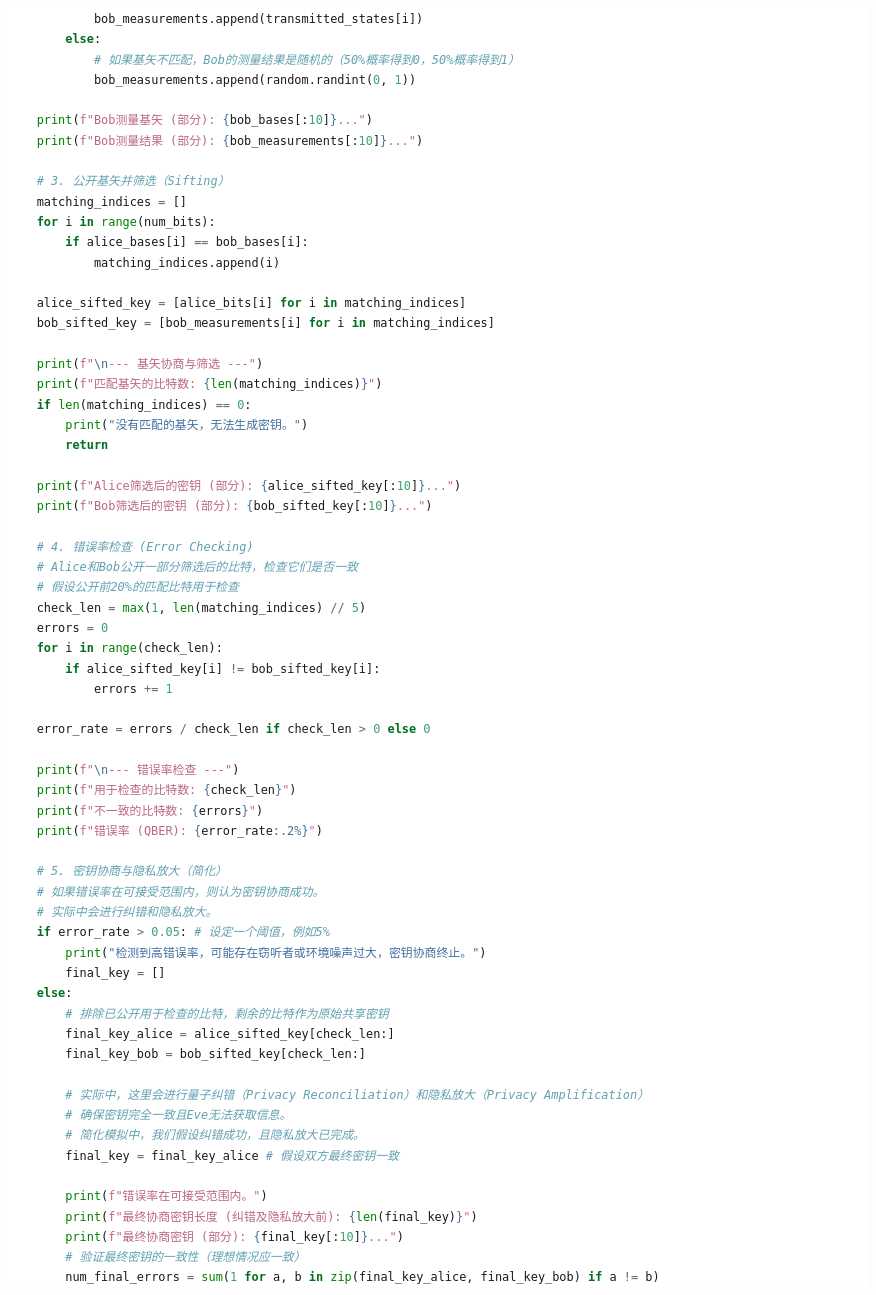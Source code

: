 ```python
            bob_measurements.append(transmitted_states[i])
        else:
            # 如果基矢不匹配，Bob的测量结果是随机的（50%概率得到0，50%概率得到1）
            bob_measurements.append(random.randint(0, 1))

    print(f"Bob测量基矢 (部分): {bob_bases[:10]}...")
    print(f"Bob测量结果 (部分): {bob_measurements[:10]}...")

    # 3. 公开基矢并筛选（Sifting）
    matching_indices = []
    for i in range(num_bits):
        if alice_bases[i] == bob_bases[i]:
            matching_indices.append(i)

    alice_sifted_key = [alice_bits[i] for i in matching_indices]
    bob_sifted_key = [bob_measurements[i] for i in matching_indices]

    print(f"\n--- 基矢协商与筛选 ---")
    print(f"匹配基矢的比特数: {len(matching_indices)}")
    if len(matching_indices) == 0:
        print("没有匹配的基矢，无法生成密钥。")
        return

    print(f"Alice筛选后的密钥 (部分): {alice_sifted_key[:10]}...")
    print(f"Bob筛选后的密钥 (部分): {bob_sifted_key[:10]}...")

    # 4. 错误率检查 (Error Checking)
    # Alice和Bob公开一部分筛选后的比特，检查它们是否一致
    # 假设公开前20%的匹配比特用于检查
    check_len = max(1, len(matching_indices) // 5)
    errors = 0
    for i in range(check_len):
        if alice_sifted_key[i] != bob_sifted_key[i]:
            errors += 1
    
    error_rate = errors / check_len if check_len > 0 else 0

    print(f"\n--- 错误率检查 ---")
    print(f"用于检查的比特数: {check_len}")
    print(f"不一致的比特数: {errors}")
    print(f"错误率 (QBER): {error_rate:.2%}")

    # 5. 密钥协商与隐私放大（简化）
    # 如果错误率在可接受范围内，则认为密钥协商成功。
    # 实际中会进行纠错和隐私放大。
    if error_rate > 0.05: # 设定一个阈值，例如5%
        print("检测到高错误率，可能存在窃听者或环境噪声过大，密钥协商终止。")
        final_key = []
    else:
        # 排除已公开用于检查的比特，剩余的比特作为原始共享密钥
        final_key_alice = alice_sifted_key[check_len:]
        final_key_bob = bob_sifted_key[check_len:]

        # 实际中，这里会进行量子纠错（Privacy Reconciliation）和隐私放大（Privacy Amplification）
        # 确保密钥完全一致且Eve无法获取信息。
        # 简化模拟中，我们假设纠错成功，且隐私放大已完成。
        final_key = final_key_alice # 假设双方最终密钥一致

        print(f"错误率在可接受范围内。")
        print(f"最终协商密钥长度 (纠错及隐私放大前): {len(final_key)}")
        print(f"最终协商密钥 (部分): {final_key[:10]}...")
        # 验证最终密钥的一致性（理想情况应一致）
        num_final_errors = sum(1 for a, b in zip(final_key_alice, final_key_bob) if a != b)
```